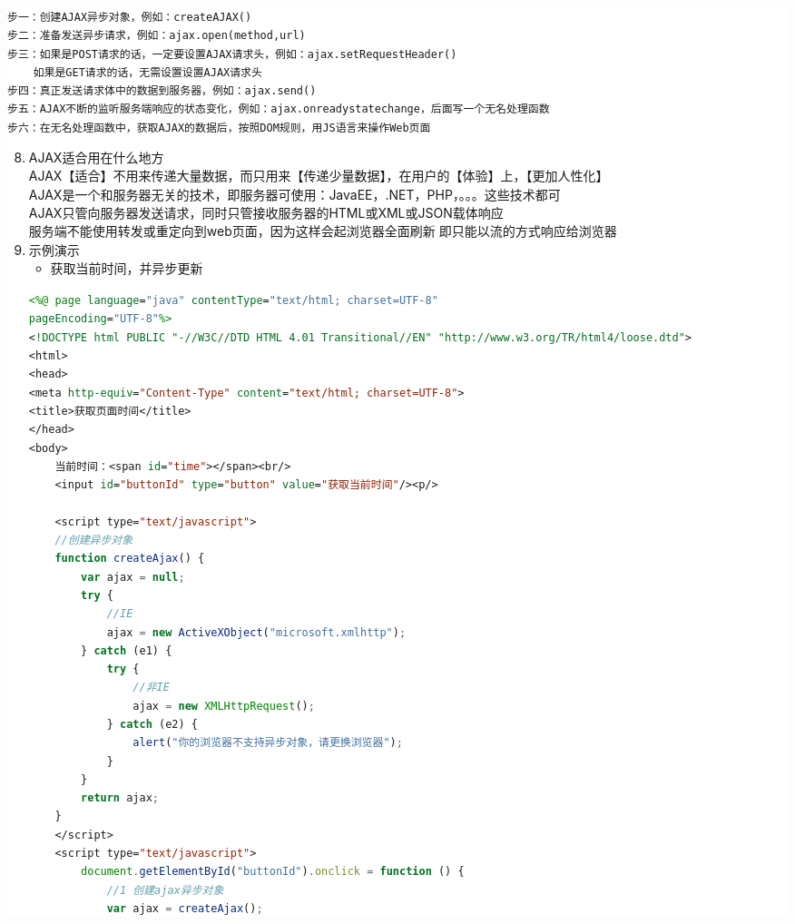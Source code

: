     步一：创建AJAX异步对象，例如：createAJAX()  
    步二：准备发送异步请求，例如：ajax.open(method,url)  
    步三：如果是POST请求的话，一定要设置AJAX请求头，例如：ajax.setRequestHeader()  
        如果是GET请求的话，无需设置设置AJAX请求头   
    步四：真正发送请求体中的数据到服务器，例如：ajax.send()  
    步五：AJAX不断的监听服务端响应的状态变化，例如：ajax.onreadystatechange，后面写一个无名处理函数  
    步六：在无名处理函数中，获取AJAX的数据后，按照DOM规则，用JS语言来操作Web页面  	

8.  AJAX适合用在什么地方  
    AJAX【适合】不用来传递大量数据，而只用来【传递少量数据】，在用户的【体验】上，【更加人性化】  
    AJAX是一个和服务器无关的技术，即服务器可使用：JavaEE，.NET，PHP，。。。这些技术都可  
    AJAX只管向服务器发送请求，同时只管接收服务器的HTML或XML或JSON载体响应  
    服务端不能使用转发或重定向到web页面，因为这样会起浏览器全面刷新
    即只能以流的方式响应给浏览器  
9.  示例演示  
    * 获取当前时间，并异步更新
    ```jsp
    <%@ page language="java" contentType="text/html; charset=UTF-8"
    pageEncoding="UTF-8"%>
    <!DOCTYPE html PUBLIC "-//W3C//DTD HTML 4.01 Transitional//EN" "http://www.w3.org/TR/html4/loose.dtd">
    <html>
    <head>
    <meta http-equiv="Content-Type" content="text/html; charset=UTF-8">
    <title>获取页面时间</title>
    </head>
    <body>
        当前时间：<span id="time"></span><br/>
        <input id="buttonId" type="button" value="获取当前时间"/><p/>
        
        <script type="text/javascript">
        //创建异步对象
        function createAjax() {
            var ajax = null;
            try {
                //IE
                ajax = new ActiveXObject("microsoft.xmlhttp");
            } catch (e1) {
                try {
                    //非IE
                    ajax = new XMLHttpRequest();
                } catch (e2) {
                    alert("你的浏览器不支持异步对象，请更换浏览器");
                }
            }
            return ajax;
        }
        </script>
        <script type="text/javascript">
            document.getElementById("buttonId").onclick = function () {
                //1 创建ajax异步对象
                var ajax = createAjax();
